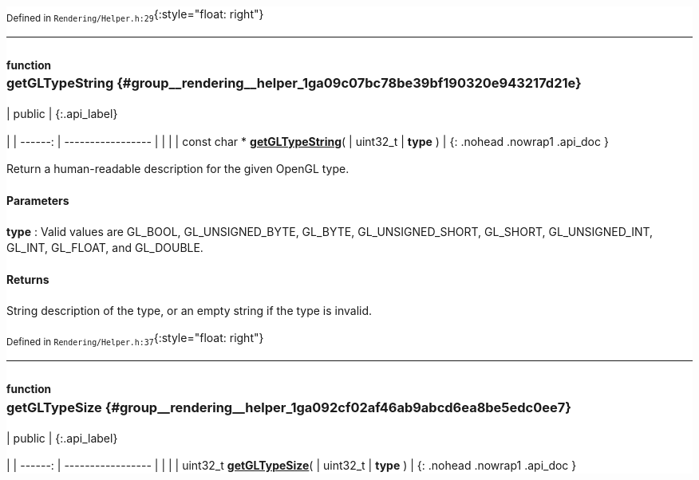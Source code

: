 



<sub>Defined in `Rendering/Helper.h:29`</sub>{:style="float: right"}

-------------------------------------------------------------------

### <small>function</small><br/> getGLTypeString {#group__rendering__helper_1ga09c07bc78be39bf190320e943217d21e}

| public |
{:.api_label}

|
| ------: | ----------------- |
|  |
| const char * **[getGLTypeString](#group%5F%5Frendering%5F%5Fhelper_1ga09c07bc78be39bf190320e943217d21e)**( | uint32_t | **type** ) |
{: .nohead .nowrap1 .api_doc }



Return a human-readable description for the given OpenGL type.


#### Parameters
**type**
:  Valid values are GL_BOOL, GL_UNSIGNED_BYTE, GL_BYTE, GL_UNSIGNED_SHORT, GL_SHORT, GL_UNSIGNED_INT, GL_INT, GL_FLOAT, and GL_DOUBLE.




#### Returns
String description of the type, or an empty string if the type is invalid.





<sub>Defined in `Rendering/Helper.h:37`</sub>{:style="float: right"}

-------------------------------------------------------------------

### <small>function</small><br/> getGLTypeSize {#group__rendering__helper_1ga092cf02af46ab9abcd6ea8be5edc0ee7}

| public |
{:.api_label}

|
| ------: | ----------------- |
|  |
| uint32_t **[getGLTypeSize](#group%5F%5Frendering%5F%5Fhelper_1ga092cf02af46ab9abcd6ea8be5edc0ee7)**( | uint32_t | **type** ) |
{: .nohead .nowrap1 .api_doc }

